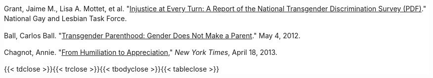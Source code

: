 Grant, Jaime M., Lisa A. Mottet, et al. "[Injustice at Every Turn: A Report of the National Transgender Discrimination Survey (PDF)](https://www.transequality.org/sites/default/files/docs/resources/NTDS_Report.pdf)." National Gay and Lesbian Task Force.

Ball, Carlos Ball. "[Transgender Parenthood: Gender Does Not Make a Parent](http://papers.ssrn.com/sol3/papers.cfm?abstract_id=2076455)." May 4, 2012.

Chagnot, Annie. "[From Humiliation to Appreciation](http://www.nytimes.com/2013/04/21/fashion/from-humiliation-to-appreciation-modern-love.html?pagewanted=all)," *New York Times*, April 18, 2013.

{{< tdclose >}}{{< trclose >}}{{< tbodyclose >}}{{< tableclose >}}
